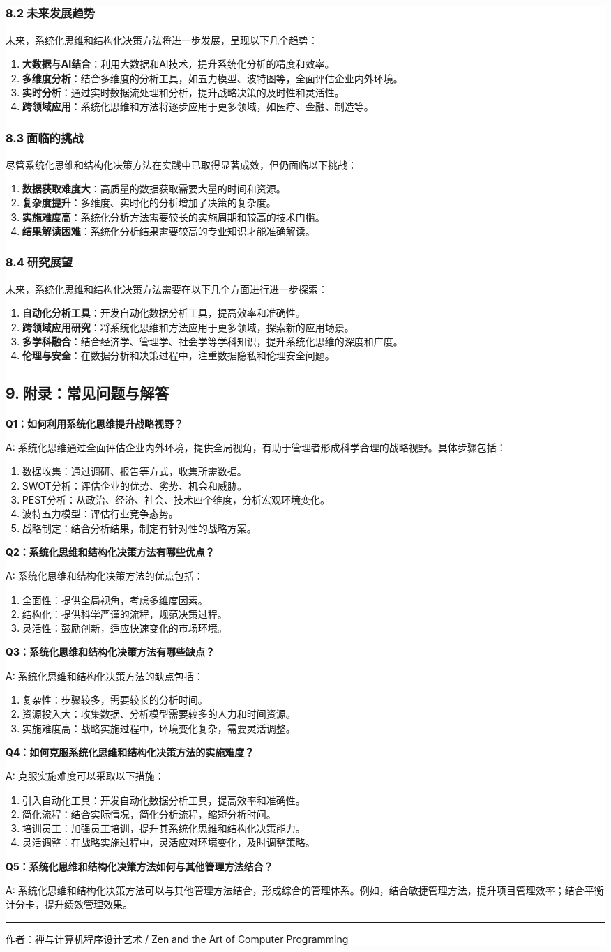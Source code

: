 ### 8.2 未来发展趋势

未来，系统化思维和结构化决策方法将进一步发展，呈现以下几个趋势：

1. **大数据与AI结合**：利用大数据和AI技术，提升系统化分析的精度和效率。
2. **多维度分析**：结合多维度的分析工具，如五力模型、波特图等，全面评估企业内外环境。
3. **实时分析**：通过实时数据流处理和分析，提升战略决策的及时性和灵活性。
4. **跨领域应用**：系统化思维和方法将逐步应用于更多领域，如医疗、金融、制造等。

### 8.3 面临的挑战

尽管系统化思维和结构化决策方法在实践中已取得显著成效，但仍面临以下挑战：

1. **数据获取难度大**：高质量的数据获取需要大量的时间和资源。
2. **复杂度提升**：多维度、实时化的分析增加了决策的复杂度。
3. **实施难度高**：系统化分析方法需要较长的实施周期和较高的技术门槛。
4. **结果解读困难**：系统化分析结果需要较高的专业知识才能准确解读。

### 8.4 研究展望

未来，系统化思维和结构化决策方法需要在以下几个方面进行进一步探索：

1. **自动化分析工具**：开发自动化数据分析工具，提高效率和准确性。
2. **跨领域应用研究**：将系统化思维和方法应用于更多领域，探索新的应用场景。
3. **多学科融合**：结合经济学、管理学、社会学等学科知识，提升系统化思维的深度和广度。
4. **伦理与安全**：在数据分析和决策过程中，注重数据隐私和伦理安全问题。

## 9. 附录：常见问题与解答

**Q1：如何利用系统化思维提升战略视野？**

A: 系统化思维通过全面评估企业内外环境，提供全局视角，有助于管理者形成科学合理的战略视野。具体步骤包括：
1. 数据收集：通过调研、报告等方式，收集所需数据。
2. SWOT分析：评估企业的优势、劣势、机会和威胁。
3. PEST分析：从政治、经济、社会、技术四个维度，分析宏观环境变化。
4. 波特五力模型：评估行业竞争态势。
5. 战略制定：结合分析结果，制定有针对性的战略方案。

**Q2：系统化思维和结构化决策方法有哪些优点？**

A: 系统化思维和结构化决策方法的优点包括：
1. 全面性：提供全局视角，考虑多维度因素。
2. 结构化：提供科学严谨的流程，规范决策过程。
3. 灵活性：鼓励创新，适应快速变化的市场环境。

**Q3：系统化思维和结构化决策方法有哪些缺点？**

A: 系统化思维和结构化决策方法的缺点包括：
1. 复杂性：步骤较多，需要较长的分析时间。
2. 资源投入大：收集数据、分析模型需要较多的人力和时间资源。
3. 实施难度高：战略实施过程中，环境变化复杂，需要灵活调整。

**Q4：如何克服系统化思维和结构化决策方法的实施难度？**

A: 克服实施难度可以采取以下措施：
1. 引入自动化工具：开发自动化数据分析工具，提高效率和准确性。
2. 简化流程：结合实际情况，简化分析流程，缩短分析时间。
3. 培训员工：加强员工培训，提升其系统化思维和结构化决策能力。
4. 灵活调整：在战略实施过程中，灵活应对环境变化，及时调整策略。

**Q5：系统化思维和结构化决策方法如何与其他管理方法结合？**

A: 系统化思维和结构化决策方法可以与其他管理方法结合，形成综合的管理体系。例如，结合敏捷管理方法，提升项目管理效率；结合平衡计分卡，提升绩效管理效果。

---

作者：禅与计算机程序设计艺术 / Zen and the Art of Computer Programming

